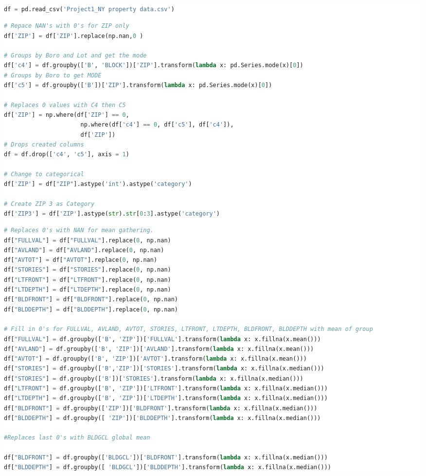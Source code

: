 
```python
df = pd.read_csv('Project1_NY property data.csv')
```


```python
# Repace NAN's with 0's for ZIP only
df['ZIP'] = df['ZIP'].replace(np.nan,0 )

# Groups by Boro and Lot and get the mode
df['c4'] = df.groupby(['B', 'BLOCK'])['ZIP'].transform(lambda x: pd.Series.mode(x)[0])
# Groups by Boro to get MODE
df['c5'] = df.groupby(['B'])['ZIP'].transform(lambda x: pd.Series.mode(x)[0])

# Replaces 0 values with C4 then C5
df['ZIP'] = np.where(df['ZIP'] == 0, 
                      np.where(df['c4'] == 0, df['c5'], df['c4']),
                      df['ZIP'])
# Drops created columns
df = df.drop(['c4', 'c5'], axis = 1)

# Change to categorical
df['ZIP'] = df["ZIP"].astype('int').astype('category')

# Create ZIP 3 as Category
df['ZIP3'] = df['ZIP'].astype(str).str[0:3].astype('category')

```


```python
# Replaces 0's with NAN for mean gathering. 
df["FULLVAL"] = df["FULLVAL"].replace(0, np.nan)
df["AVLAND"] = df["AVLAND"].replace(0, np.nan)
df["AVTOT"] = df["AVTOT"].replace(0, np.nan)
df["STORIES"] = df["STORIES"].replace(0, np.nan)
df["LTFRONT"] = df["LTFRONT"].replace(0, np.nan)
df["LTDEPTH"] = df["LTDEPTH"].replace(0, np.nan)
df["BLDFRONT"] = df["BLDFRONT"].replace(0, np.nan)
df["BLDDEPTH"] = df["BLDDEPTH"].replace(0, np.nan)

# Fill in 0's for FULLVAL, AVLAND, AVTOT, STORIES, LTFRONT, LTDEPTH, BLDFRONT, BLDDEPTH with mean of group
df["FULLVAL"] = df.groupby(['B', 'ZIP'])['FULLVAL'].transform(lambda x: x.fillna(x.mean()))
df["AVLAND"] = df.groupby(['B', 'ZIP'])['AVLAND'].transform(lambda x: x.fillna(x.mean()))
df["AVTOT"] = df.groupby(['B', 'ZIP'])['AVTOT'].transform(lambda x: x.fillna(x.mean()))
df["STORIES"] = df.groupby(['B','ZIP'])['STORIES'].transform(lambda x: x.fillna(x.median()))
df["STORIES"] = df.groupby(['B'])['STORIES'].transform(lambda x: x.fillna(x.median()))
df["LTFRONT"] = df.groupby(['B', 'ZIP'])['LTFRONT'].transform(lambda x: x.fillna(x.median()))
df["LTDEPTH"] = df.groupby(['B', 'ZIP'])['LTDEPTH'].transform(lambda x: x.fillna(x.median()))
df["BLDFRONT"] = df.groupby(['ZIP'])['BLDFRONT'].transform(lambda x: x.fillna(x.median()))
df["BLDDEPTH"] = df.groupby([ 'ZIP'])['BLDDEPTH'].transform(lambda x: x.fillna(x.median()))

#Replaces last 0's with BLDGCL global mean

df["BLDFRONT"] = df.groupby(['BLDGCL'])['BLDFRONT'].transform(lambda x: x.fillna(x.median()))
df["BLDDEPTH"] = df.groupby([ 'BLDGCL'])['BLDDEPTH'].transform(lambda x: x.fillna(x.median()))
```
